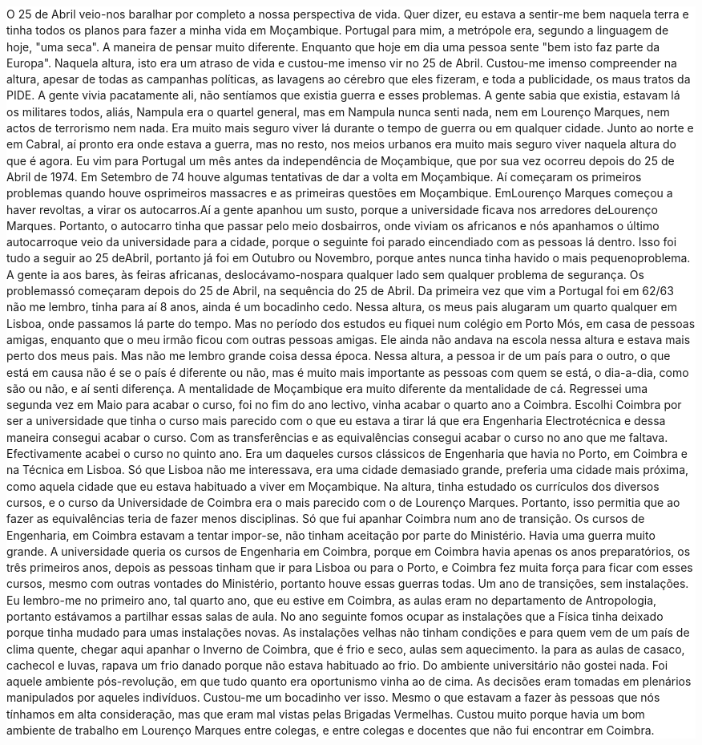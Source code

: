 O 25 de Abril veio-nos baralhar por completo a nossa perspectiva de vida. Quer dizer, eu estava a sentir-me bem naquela terra e tinha todos os planos para fazer a minha vida em Moçambique. Portugal para mim, a metrópole era, segundo a linguagem de hoje, "uma seca". A maneira de pensar muito diferente. Enquanto que hoje em dia uma pessoa sente "bem isto faz parte da Europa". Naquela altura, isto era um atraso de vida e custou-me imenso vir no 25 de Abril. Custou-me imenso compreender na altura, apesar de todas as campanhas políticas, as lavagens ao cérebro que eles fizeram, e toda a publicidade, os maus tratos da PIDE. A gente vivia pacatamente ali, não sentíamos que existia guerra e esses problemas.
A gente sabia que existia, estavam lá os militares todos, aliás, Nampula era o quartel general, mas em Nampula nunca senti nada, nem em Lourenço Marques, nem actos de terrorismo nem nada. Era muito mais seguro viver lá durante o tempo de guerra ou em qualquer cidade. Junto ao norte e em Cabral, aí pronto era onde estava a guerra, mas no resto, nos meios urbanos era muito mais seguro viver naquela altura do que é agora.
Eu vim para Portugal um mês antes da independência de Moçambique, que por sua vez ocorreu depois do 25 de Abril de 1974.
Em Setembro de 74 houve algumas tentativas de dar a volta em Moçambique. Aí começaram os primeiros problemas quando houve osprimeiros massacres e as primeiras questões em Moçambique. EmLourenço Marques começou a haver revoltas, a virar os autocarros.Aí a gente apanhou um susto, porque a universidade ficava nos arredores deLourenço Marques. Portanto, o autocarro tinha que passar pelo meio dosbairros, onde viviam os africanos e nós apanhamos o último autocarroque veio da universidade para a cidade, porque o seguinte foi parado eincendiado com as pessoas lá dentro. Isso foi tudo a seguir ao 25 deAbril, portanto já foi em Outubro ou Novembro, porque antes nunca tinha havido o mais pequenoproblema. A gente ia aos bares, às feiras africanas, deslocávamo-nospara qualquer lado sem qualquer problema de segurança. Os problemassó começaram depois do 25 de Abril, na sequência do 25 de Abril.
Da primeira vez que vim a Portugal foi em 62/63 não me lembro, tinha para aí 8 anos, ainda é um bocadinho cedo. Nessa altura, os meus pais alugaram um quarto qualquer em Lisboa, onde passamos lá parte do tempo. Mas no período dos estudos eu fiquei num colégio em Porto Mós, em casa de pessoas amigas, enquanto que o meu irmão ficou com outras pessoas amigas. Ele ainda não andava na escola nessa altura e estava mais perto dos meus pais. Mas não me lembro grande coisa dessa época.
Nessa altura, a pessoa ir de um país para o outro, o que está em causa não é se o país é diferente ou não, mas é muito mais importante as pessoas com quem se está, o dia-a-dia, como são ou não, e aí senti diferença. A mentalidade de Moçambique era muito diferente da mentalidade de cá.
Regressei uma segunda vez em Maio para acabar o curso, foi no fim do ano lectivo, vinha acabar o quarto ano a Coimbra. Escolhi Coimbra por ser a universidade que tinha o curso mais parecido com o que eu estava a tirar  lá que era  Engenharia Electrotécnica e dessa maneira consegui acabar o curso. Com as transferências e as equivalências consegui acabar o curso no ano que me faltava. Efectivamente acabei o curso no quinto ano. Era um daqueles cursos clássicos de Engenharia que havia no Porto, em Coimbra e na Técnica em Lisboa. Só que Lisboa não me interessava, era uma cidade demasiado grande, preferia uma cidade mais próxima, como aquela cidade que eu estava habituado a viver em Moçambique.
Na altura, tinha estudado os currículos dos diversos cursos, e o curso da Universidade de Coimbra era o mais parecido com o de Lourenço Marques. Portanto, isso permitia que ao fazer as equivalências teria de fazer menos disciplinas. Só que fui apanhar Coimbra num ano de transição. Os cursos de Engenharia, em Coimbra estavam a tentar impor-se, não tinham aceitação por parte do Ministério. Havia uma guerra muito grande. A universidade queria os cursos de Engenharia em Coimbra, porque em Coimbra havia apenas os anos preparatórios, os três primeiros anos, depois as pessoas tinham que ir para Lisboa ou para o Porto, e Coimbra fez muita força para ficar com esses cursos, mesmo com outras vontades do Ministério, portanto houve essas guerras todas.
Um ano de transições, sem instalações. Eu lembro-me no primeiro ano, tal quarto ano, que eu estive em Coimbra, as aulas eram no departamento de Antropologia, portanto estávamos a partilhar essas salas de aula. No ano seguinte fomos ocupar as instalações que a Física tinha deixado porque tinha mudado para umas instalações novas.
As instalações velhas não tinham condições e para quem vem de um país de clima quente, chegar aqui apanhar o Inverno de Coimbra, que é frio e seco, aulas sem aquecimento. Ia para as aulas de casaco, cachecol e luvas, rapava um frio danado porque não estava habituado ao frio.
Do ambiente universitário não gostei nada. Foi aquele ambiente pós-revolução, em que tudo quanto era oportunismo vinha ao de cima. As decisões eram tomadas em plenários manipulados por aqueles indivíduos. Custou-me um bocadinho ver isso. Mesmo o que estavam a fazer às pessoas que nós tínhamos em alta consideração, mas que eram mal vistas pelas Brigadas Vermelhas. Custou muito porque havia um bom ambiente de trabalho em Lourenço Marques entre colegas, e entre colegas e docentes que não fui encontrar em Coimbra.